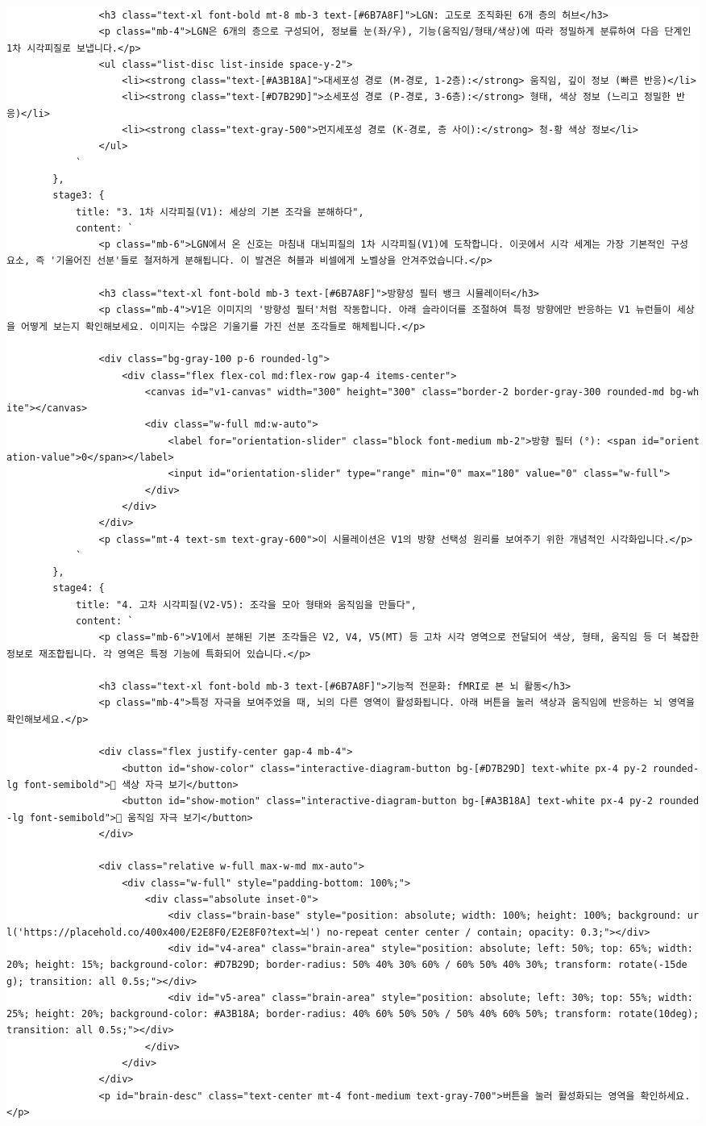                     <h3 class="text-xl font-bold mt-8 mb-3 text-[#6B7A8F]">LGN: 고도로 조직화된 6개 층의 허브</h3>
                    <p class="mb-4">LGN은 6개의 층으로 구성되어, 정보를 눈(좌/우), 기능(움직임/형태/색상)에 따라 정밀하게 분류하여 다음 단계인 1차 시각피질로 보냅니다.</p>
                    <ul class="list-disc list-inside space-y-2">
                        <li><strong class="text-[#A3B18A]">대세포성 경로 (M-경로, 1-2층):</strong> 움직임, 깊이 정보 (빠른 반응)</li>
                        <li><strong class="text-[#D7B29D]">소세포성 경로 (P-경로, 3-6층):</strong> 형태, 색상 정보 (느리고 정밀한 반응)</li>
                        <li><strong class="text-gray-500">먼지세포성 경로 (K-경로, 층 사이):</strong> 청-황 색상 정보</li>
                    </ul>
                `
            },
            stage3: {
                title: "3. 1차 시각피질(V1): 세상의 기본 조각을 분해하다",
                content: `
                    <p class="mb-6">LGN에서 온 신호는 마침내 대뇌피질의 1차 시각피질(V1)에 도착합니다. 이곳에서 시각 세계는 가장 기본적인 구성 요소, 즉 '기울어진 선분'들로 철저하게 분해됩니다. 이 발견은 허블과 비셀에게 노벨상을 안겨주었습니다.</p>

                    <h3 class="text-xl font-bold mb-3 text-[#6B7A8F]">방향성 필터 뱅크 시뮬레이터</h3>
                    <p class="mb-4">V1은 이미지의 '방향성 필터'처럼 작동합니다. 아래 슬라이더를 조절하여 특정 방향에만 반응하는 V1 뉴런들이 세상을 어떻게 보는지 확인해보세요. 이미지는 수많은 기울기를 가진 선분 조각들로 해체됩니다.</p>
                    
                    <div class="bg-gray-100 p-6 rounded-lg">
                        <div class="flex flex-col md:flex-row gap-4 items-center">
                            <canvas id="v1-canvas" width="300" height="300" class="border-2 border-gray-300 rounded-md bg-white"></canvas>
                            <div class="w-full md:w-auto">
                                <label for="orientation-slider" class="block font-medium mb-2">방향 필터 (°): <span id="orientation-value">0</span></label>
                                <input id="orientation-slider" type="range" min="0" max="180" value="0" class="w-full">
                            </div>
                        </div>
                    </div>
                    <p class="mt-4 text-sm text-gray-600">이 시뮬레이션은 V1의 방향 선택성 원리를 보여주기 위한 개념적인 시각화입니다.</p>
                `
            },
            stage4: {
                title: "4. 고차 시각피질(V2-V5): 조각을 모아 형태와 움직임을 만들다",
                content: `
                    <p class="mb-6">V1에서 분해된 기본 조각들은 V2, V4, V5(MT) 등 고차 시각 영역으로 전달되어 색상, 형태, 움직임 등 더 복잡한 정보로 재조합됩니다. 각 영역은 특정 기능에 특화되어 있습니다.</p>
                    
                    <h3 class="text-xl font-bold mb-3 text-[#6B7A8F]">기능적 전문화: fMRI로 본 뇌 활동</h3>
                    <p class="mb-4">특정 자극을 보여주었을 때, 뇌의 다른 영역이 활성화됩니다. 아래 버튼을 눌러 색상과 움직임에 반응하는 뇌 영역을 확인해보세요.</p>
                    
                    <div class="flex justify-center gap-4 mb-4">
                        <button id="show-color" class="interactive-diagram-button bg-[#D7B29D] text-white px-4 py-2 rounded-lg font-semibold">🎨 색상 자극 보기</button>
                        <button id="show-motion" class="interactive-diagram-button bg-[#A3B18A] text-white px-4 py-2 rounded-lg font-semibold">🏃 움직임 자극 보기</button>
                    </div>

                    <div class="relative w-full max-w-md mx-auto">
                        <div class="w-full" style="padding-bottom: 100%;">
                            <div class="absolute inset-0">
                                <div class="brain-base" style="position: absolute; width: 100%; height: 100%; background: url('https://placehold.co/400x400/E2E8F0/E2E8F0?text=뇌') no-repeat center center / contain; opacity: 0.3;"></div>
                                <div id="v4-area" class="brain-area" style="position: absolute; left: 50%; top: 65%; width: 20%; height: 15%; background-color: #D7B29D; border-radius: 50% 40% 30% 60% / 60% 50% 40% 30%; transform: rotate(-15deg); transition: all 0.5s;"></div>
                                <div id="v5-area" class="brain-area" style="position: absolute; left: 30%; top: 55%; width: 25%; height: 20%; background-color: #A3B18A; border-radius: 40% 60% 50% 50% / 50% 40% 60% 50%; transform: rotate(10deg); transition: all 0.5s;"></div>
                            </div>
                        </div>
                    </div>
                    <p id="brain-desc" class="text-center mt-4 font-medium text-gray-700">버튼을 눌러 활성화되는 영역을 확인하세요.</p>